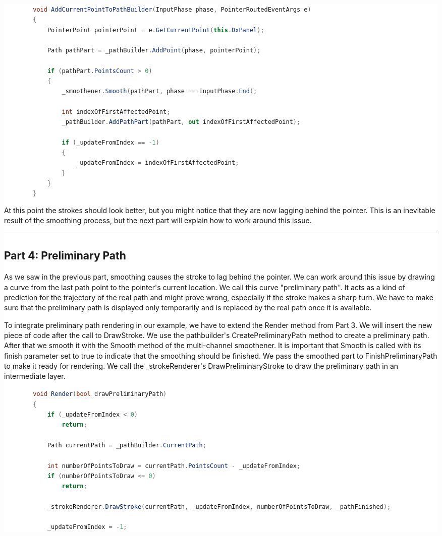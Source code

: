 ```csharp
        void AddCurrentPointToPathBuilder(InputPhase phase, PointerRoutedEventArgs e)
        {
            PointerPoint pointerPoint = e.GetCurrentPoint(this.DxPanel);

            Path pathPart = _pathBuilder.AddPoint(phase, pointerPoint);

            if (pathPart.PointsCount > 0)
            {
                _smoothener.Smooth(pathPart, phase == InputPhase.End);

                int indexOfFirstAffectedPoint;
                _pathBuilder.AddPathPart(pathPart, out indexOfFirstAffectedPoint);

                if (_updateFromIndex == -1)
                {
                    _updateFromIndex = indexOfFirstAffectedPoint;
                }
            }
        }
```

At this point the strokes should look better, but you might notice that they are now lagging behind the pointer. 
This is an inevitable result of the smoothing process, but the next part will explain how to work around this issue.

---
## Part 4: Preliminary Path
As we saw in the previous part, smoothing causes the stroke to lag behind the pointer. 
We can work around this issue by drawing a curve from the last path point to the pointer's current location. 
We call this curve "preliminary path". 
It acts as a kind of prediction for the trajectory of the real path and might prove wrong, especially if the stroke makes a sharp turn. 
We have to make sure that the preliminary path is displayed only temporarily and is replaced by the real path once it is available.

To integrate preliminary path rendering in our example, we have to extend the Render method from Part 3. 
We will insert the new piece of code after the call to DrawStroke. 
We use the pathbuilder's CreatePreliminaryPath method to create a preliminary path. 
After that we smooth it with the Smooth method of the multi-channel smoothener. 
It is important that Smooth is called with its finish parameter set to true to indicate that the smoothing should be finished. 
We pass the smoothed part to FinishPreliminaryPath to make it ready for rendering. 
We call the _strokeRenderer's DrawPreliminaryStroke to draw the preliminary path in an intermediate layer.

```csharp
        void Render(bool drawPreliminaryPath)
        {
            if (_updateFromIndex < 0)
                return;

            Path currentPath = _pathBuilder.CurrentPath;

            int numberOfPointsToDraw = currentPath.PointsCount - _updateFromIndex;
            if (numberOfPointsToDraw <= 0)
                return;

            _strokeRenderer.DrawStroke(currentPath, _updateFromIndex, numberOfPointsToDraw, _pathFinished);

            _updateFromIndex = -1;
```